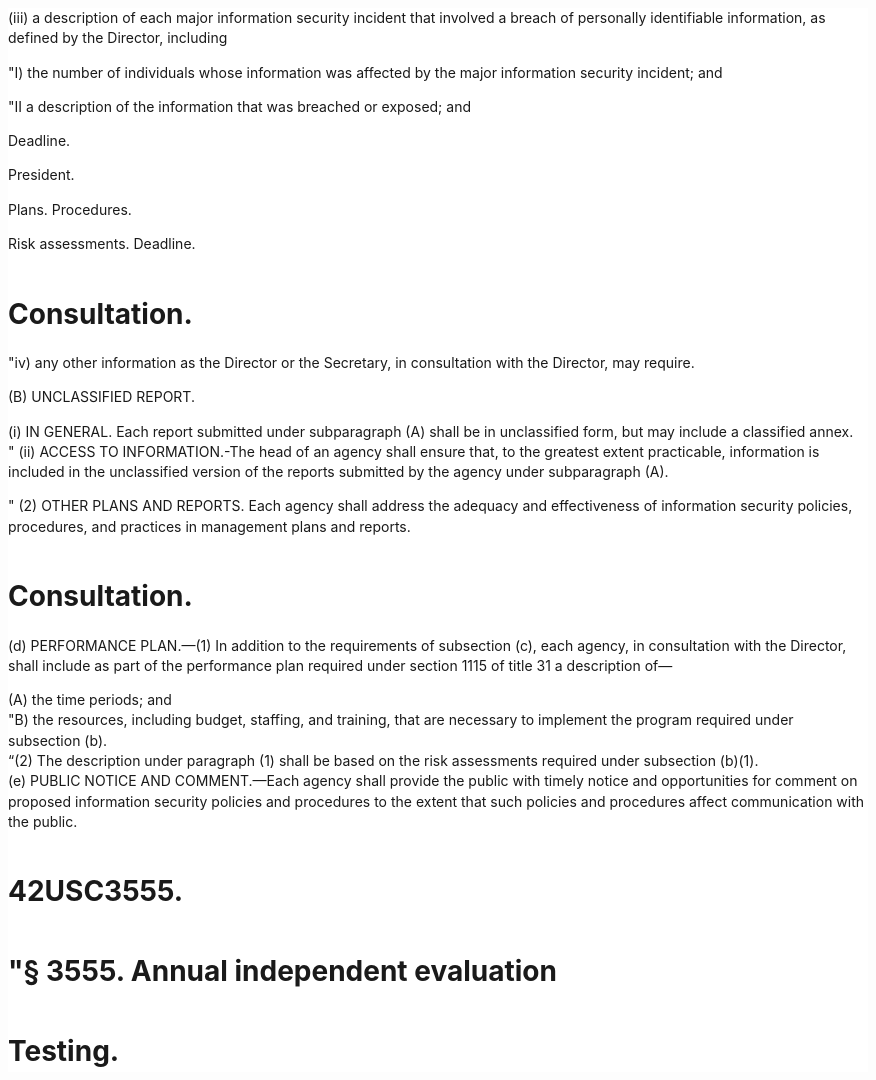 (iii) a description of each major information security incident that involved a breach of personally identifiable information, as defined by the Director, including

"I) the number of individuals whose information was affected by the major information security incident; and

"II a description of the information that was breached or exposed; and

Deadline.

President.

Plans. Procedures.

Risk assessments. Deadline.

# Consultation.

"iv) any other information as the Director or the Secretary, in consultation with the Director, may require.

(B) UNCLASSIFIED REPORT.

(i) IN GENERAL. Each report submitted under subparagraph (A) shall be in unclassified form, but may include a classified annex.  
" (ii) ACCESS TO INFORMATION.-The head of an agency shall ensure that, to the greatest extent practicable, information is included in the unclassified version of the reports submitted by the agency under subparagraph (A).

" (2) OTHER PLANS AND REPORTS. Each agency shall address the adequacy and effectiveness of information security policies, procedures, and practices in management plans and reports.

# Consultation.

(d) PERFORMANCE PLAN.—(1) In addition to the requirements of subsection (c), each agency, in consultation with the Director, shall include as part of the performance plan required under section 1115 of title 31 a description of—

(A) the time periods; and  
"B) the resources, including budget, staffing, and training, that are necessary to implement the program required under subsection (b).  
“(2) The description under paragraph (1) shall be based on the risk assessments required under subsection (b)(1).  
(e) PUBLIC NOTICE AND COMMENT.—Each agency shall provide the public with timely notice and opportunities for comment on proposed information security policies and procedures to the extent that such policies and procedures affect communication with the public.

# 42USC3555.

# "§ 3555. Annual independent evaluation

# Testing.
